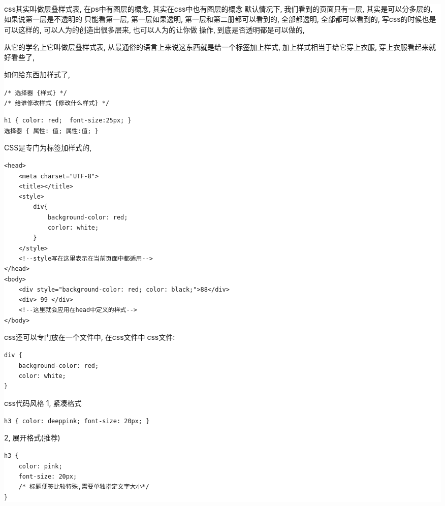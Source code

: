 css其实叫做层叠样式表, 在ps中有图层的概念, 其实在css中也有图层的概念
默认情况下, 我们看到的页面只有一层, 其实是可以分多层的, 如果说第一层是不透明的
只能看第一层, 第一层如果透明, 第一层和第二册都可以看到的, 全部都透明, 全部都可以看到的, 写css的时候也是可以这样的, 可以人为的创造出很多层来, 也可以人为的让你做
操作, 到底是否透明都是可以做的, 

从它的学名上它叫做层叠样式表, 从最通俗的语言上来说这东西就是给一个标签加上样式,
加上样式相当于给它穿上衣服, 穿上衣服看起来就好看些了, 

如何给东西加样式了, 

```
/* 选择器 {样式} */
/* 给谁修改样式 {修改什么样式} */
```

```
h1 { color: red;  font-size:25px; }
选择器 { 属性: 值; 属性:值; }
```

CSS是专门为标签加样式的,

	<head>
		<meta charset="UTF-8">
		<title></title>
		<style>
			div{
				background-color: red;
				corlor: white;
			}
		</style>
		<!--style写在这里表示在当前页面中都适用-->
	</head>
    <body>
    	<div style="background-color: red; color: black;">88</div>
		<div> 99 </div>
		<!--这里就会应用在head中定义的样式-->
    </body>

css还可以专门放在一个文件中, 在css文件中
css文件:

	div {
		background-color: red;
		color: white;
	}

css代码风格
1, 紧凑格式
```
h3 { color: deeppink; font-size: 20px; }
```
2, 展开格式(推荐)
```
h3 {
    color: pink;
    font-size: 20px;
    /* 标题便签比较特殊,需要单独指定文字大小*/
}
```
